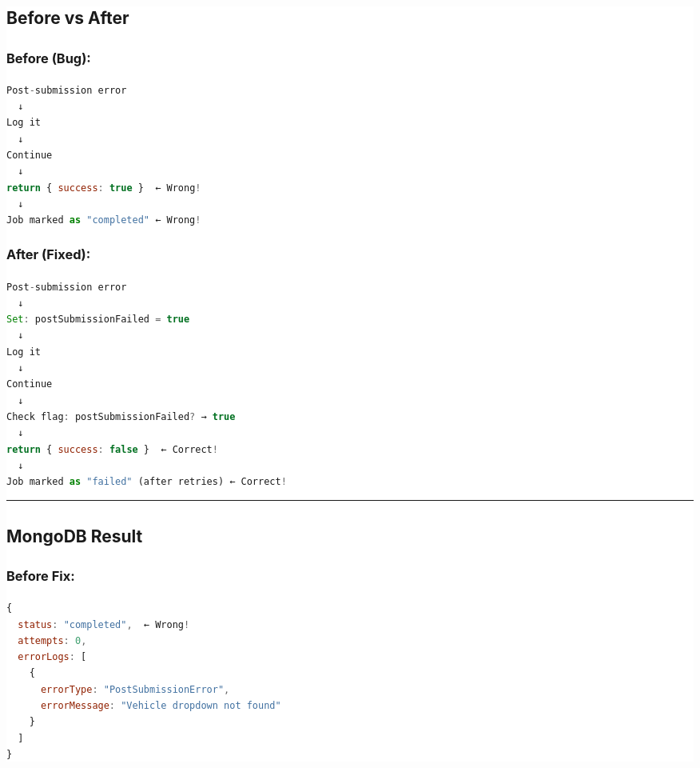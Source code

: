 
## Before vs After

### **Before (Bug):**

```javascript
Post-submission error
  ↓
Log it
  ↓
Continue
  ↓
return { success: true }  ← Wrong!
  ↓
Job marked as "completed" ← Wrong!
```

### **After (Fixed):**

```javascript
Post-submission error
  ↓
Set: postSubmissionFailed = true
  ↓
Log it
  ↓
Continue
  ↓
Check flag: postSubmissionFailed? → true
  ↓
return { success: false }  ← Correct!
  ↓
Job marked as "failed" (after retries) ← Correct!
```

---

## MongoDB Result

### **Before Fix:**

```javascript
{
  status: "completed",  ← Wrong!
  attempts: 0,
  errorLogs: [
    {
      errorType: "PostSubmissionError",
      errorMessage: "Vehicle dropdown not found"
    }
  ]
}
```
